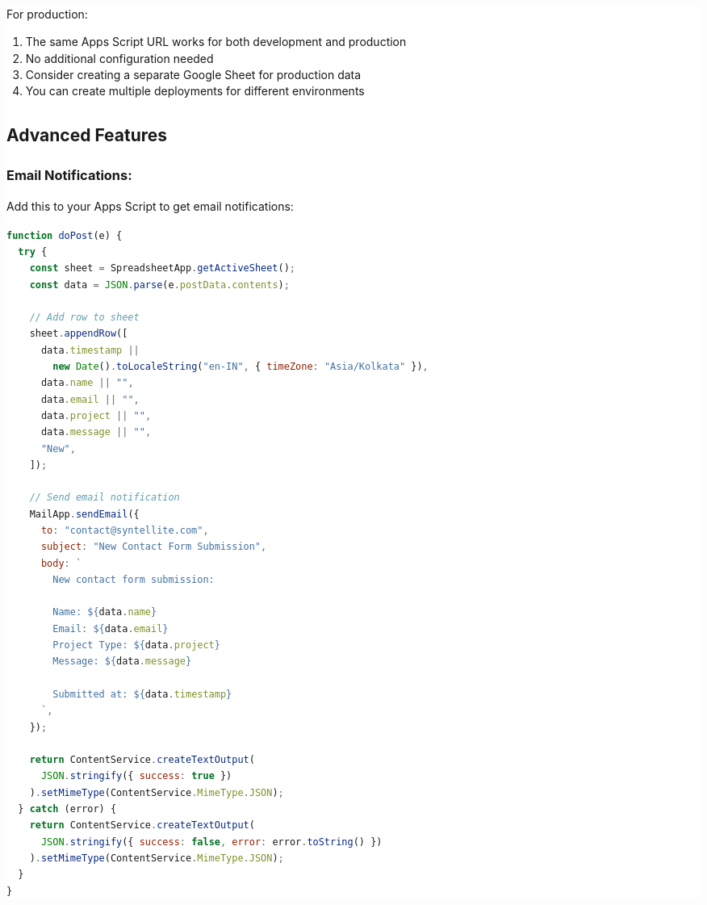 For production:

1. The same Apps Script URL works for both development and production
2. No additional configuration needed
3. Consider creating a separate Google Sheet for production data
4. You can create multiple deployments for different environments

## Advanced Features

### Email Notifications:

Add this to your Apps Script to get email notifications:

```javascript
function doPost(e) {
  try {
    const sheet = SpreadsheetApp.getActiveSheet();
    const data = JSON.parse(e.postData.contents);

    // Add row to sheet
    sheet.appendRow([
      data.timestamp ||
        new Date().toLocaleString("en-IN", { timeZone: "Asia/Kolkata" }),
      data.name || "",
      data.email || "",
      data.project || "",
      data.message || "",
      "New",
    ]);

    // Send email notification
    MailApp.sendEmail({
      to: "contact@syntellite.com",
      subject: "New Contact Form Submission",
      body: `
        New contact form submission:
        
        Name: ${data.name}
        Email: ${data.email}
        Project Type: ${data.project}
        Message: ${data.message}
        
        Submitted at: ${data.timestamp}
      `,
    });

    return ContentService.createTextOutput(
      JSON.stringify({ success: true })
    ).setMimeType(ContentService.MimeType.JSON);
  } catch (error) {
    return ContentService.createTextOutput(
      JSON.stringify({ success: false, error: error.toString() })
    ).setMimeType(ContentService.MimeType.JSON);
  }
}
```
